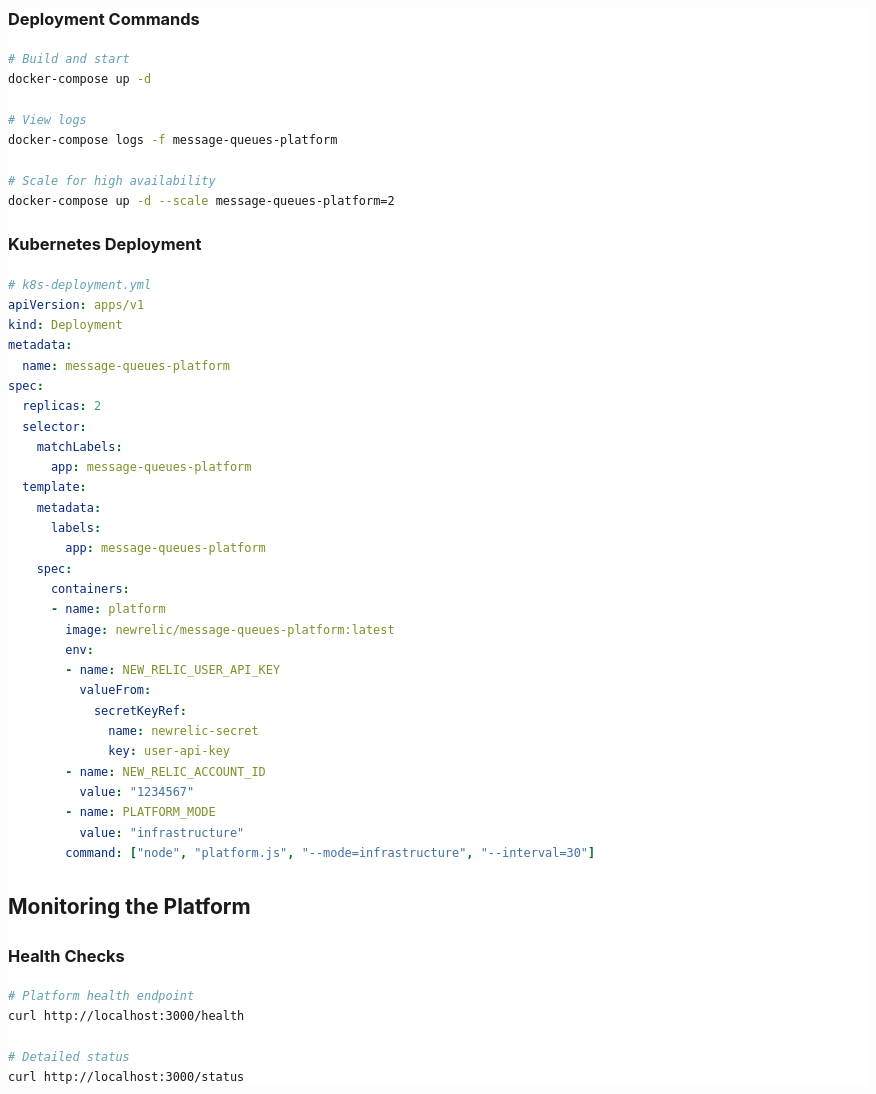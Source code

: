 ### Deployment Commands
```bash
# Build and start
docker-compose up -d

# View logs
docker-compose logs -f message-queues-platform

# Scale for high availability
docker-compose up -d --scale message-queues-platform=2
```

### Kubernetes Deployment
```yaml
# k8s-deployment.yml
apiVersion: apps/v1
kind: Deployment
metadata:
  name: message-queues-platform
spec:
  replicas: 2
  selector:
    matchLabels:
      app: message-queues-platform
  template:
    metadata:
      labels:
        app: message-queues-platform
    spec:
      containers:
      - name: platform
        image: newrelic/message-queues-platform:latest
        env:
        - name: NEW_RELIC_USER_API_KEY
          valueFrom:
            secretKeyRef:
              name: newrelic-secret
              key: user-api-key
        - name: NEW_RELIC_ACCOUNT_ID
          value: "1234567"
        - name: PLATFORM_MODE
          value: "infrastructure"
        command: ["node", "platform.js", "--mode=infrastructure", "--interval=30"]
```

## Monitoring the Platform

### Health Checks
```bash
# Platform health endpoint
curl http://localhost:3000/health

# Detailed status
curl http://localhost:3000/status
```
